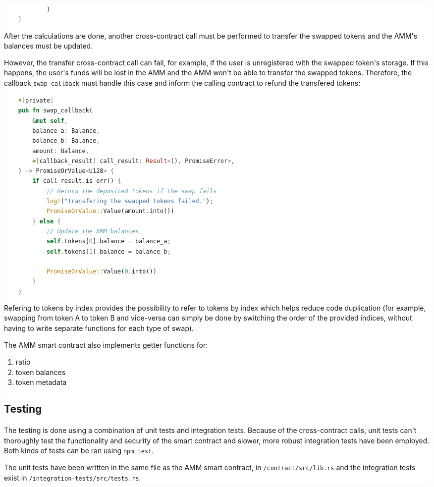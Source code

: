```rust
            )
    }
```

After the calculations are done, another cross-contract call must be performed to transfer the
swapped tokens and the AMM's balances must be updated.

However, the transfer cross-contract call can fail, for example, if the user is unregistered
with the swapped token's storage. If this happens, the user's funds will be lost in the AMM and
the AMM won't be able to transfer the swapped tokens. Therefore, the callback `swap_callback`
must handle this case and inform the calling contract to refund the transfered tokens:

```rust
    #[private]
    pub fn swap_callback(
        &mut self,
        balance_a: Balance,
        balance_b: Balance,
        amount: Balance,
        #[callback_result] call_result: Result<(), PromiseError>,
    ) -> PromiseOrValue<U128> {
        if call_result.is_err() {
            // Return the deposited tokens if the swap fails
            log!("Transfering the swapped tokens failed.");
            PromiseOrValue::Value(amount.into())
        } else {
            // Update the AMM balances
            self.tokens[0].balance = balance_a;
            self.tokens[1].balance = balance_b;

            PromiseOrValue::Value(0.into())
        }
    }
```

Refering to tokens by index provides the possibility to refer to tokens by index which helps
reduce code duplication (for example, swapping from token A to token B and vice-versa can simply
be done by switching the order of the provided indices, without having to write separate functions
for each type of swap).

The AMM smart contract also implements getter functions for:

1. ratio
2. token balances
3. token metadata

## Testing

The testing is done using a combination of unit tests and integration tests. Because of the
cross-contract calls, unit tests can't thoroughly test the functionality and security of the smart
contract and slower, more robust integration tests have been employed. Both kinds of tests can be
ran using `npm test`.

The unit tests have been written in the same file as the AMM smart contract, in `/contract/src/lib.rs`
and the integration tests exist in `/integration-tests/src/tests.rs`.
